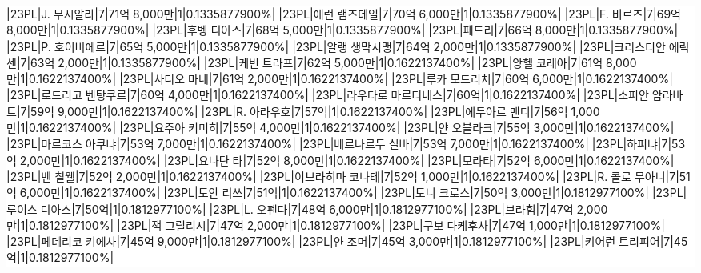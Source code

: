 |23PL|J. 무시알라|7|71억 8,000만|1|0.1335877900%|
|23PL|에런 램즈데일|7|70억 6,000만|1|0.1335877900%|
|23PL|F. 비르츠|7|69억 8,000만|1|0.1335877900%|
|23PL|후벵 디아스|7|68억 5,000만|1|0.1335877900%|
|23PL|페드리|7|66억 8,000만|1|0.1335877900%|
|23PL|P. 호이비에르|7|65억 5,000만|1|0.1335877900%|
|23PL|알랭 생막시맹|7|64억 2,000만|1|0.1335877900%|
|23PL|크리스티안 에릭센|7|63억 2,000만|1|0.1335877900%|
|23PL|케빈 트라프|7|62억 5,000만|1|0.1622137400%|
|23PL|앙헬 코레아|7|61억 8,000만|1|0.1622137400%|
|23PL|사디오 마네|7|61억 2,000만|1|0.1622137400%|
|23PL|루카 모드리치|7|60억 6,000만|1|0.1622137400%|
|23PL|로드리고 벤탕쿠르|7|60억 4,000만|1|0.1622137400%|
|23PL|라우타로 마르티네스|7|60억|1|0.1622137400%|
|23PL|소피안 암라바트|7|59억 9,000만|1|0.1622137400%|
|23PL|R. 아라우호|7|57억|1|0.1622137400%|
|23PL|에두아르 멘디|7|56억 1,000만|1|0.1622137400%|
|23PL|요주아 키미히|7|55억 4,000만|1|0.1622137400%|
|23PL|얀 오블라크|7|55억 3,000만|1|0.1622137400%|
|23PL|마르코스 아쿠냐|7|53억 7,000만|1|0.1622137400%|
|23PL|베르나르두 실바|7|53억 7,000만|1|0.1622137400%|
|23PL|하피냐|7|53억 2,000만|1|0.1622137400%|
|23PL|요나탄 타|7|52억 8,000만|1|0.1622137400%|
|23PL|모라타|7|52억 6,000만|1|0.1622137400%|
|23PL|벤 칠웰|7|52억 2,000만|1|0.1622137400%|
|23PL|이브라히마 코나테|7|52억 1,000만|1|0.1622137400%|
|23PL|R. 콜로 무아니|7|51억 6,000만|1|0.1622137400%|
|23PL|도안 리쓰|7|51억|1|0.1622137400%|
|23PL|토니 크로스|7|50억 3,000만|1|0.1812977100%|
|23PL|루이스 디아스|7|50억|1|0.1812977100%|
|23PL|L. 오펜다|7|48억 6,000만|1|0.1812977100%|
|23PL|브라힘|7|47억 2,000만|1|0.1812977100%|
|23PL|잭 그릴리시|7|47억 2,000만|1|0.1812977100%|
|23PL|구보 다케후사|7|47억 1,000만|1|0.1812977100%|
|23PL|페데리코 키에사|7|45억 9,000만|1|0.1812977100%|
|23PL|얀 조머|7|45억 3,000만|1|0.1812977100%|
|23PL|키어런 트리피어|7|45억|1|0.1812977100%|